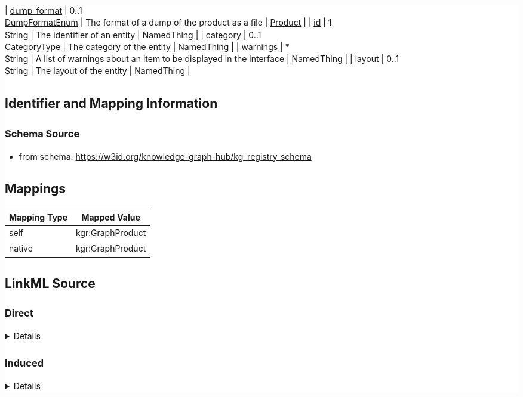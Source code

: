 | [dump_format](dump_format.html) | 0..1 <br/> [DumpFormatEnum](DumpFormatEnum.html) | The format of a dump of the product as a file | [Product](Product.html) |
| [id](id.html) | 1 <br/> [String](String.html) | The identifier of an entity | [NamedThing](NamedThing.html) |
| [category](category.html) | 0..1 <br/> [CategoryType](CategoryType.html) | The category of the entity | [NamedThing](NamedThing.html) |
| [warnings](warnings.html) | * <br/> [String](String.html) | A list of warnings about an item to be displayed in the interface | [NamedThing](NamedThing.html) |
| [layout](layout.html) | 0..1 <br/> [String](String.html) | The layout of the entity | [NamedThing](NamedThing.html) |









## Identifier and Mapping Information







### Schema Source


* from schema: https://w3id.org/knowledge-graph-hub/kg_registry_schema




## Mappings

| Mapping Type | Mapped Value |
| ---  | ---  |
| self | kgr:GraphProduct |
| native | kgr:GraphProduct |







## LinkML Source



### Direct

<details></details>

### Induced

<details></details>
